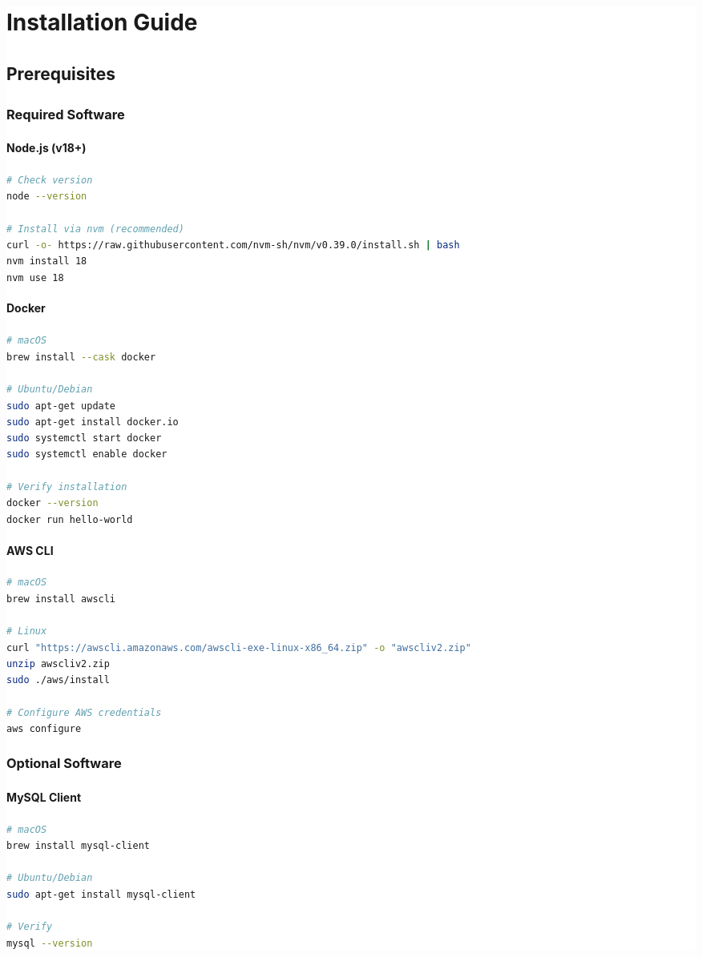 # Installation Guide

## Prerequisites

### Required Software

#### Node.js (v18+)
```bash
# Check version
node --version

# Install via nvm (recommended)
curl -o- https://raw.githubusercontent.com/nvm-sh/nvm/v0.39.0/install.sh | bash
nvm install 18
nvm use 18
```

#### Docker
```bash
# macOS
brew install --cask docker

# Ubuntu/Debian
sudo apt-get update
sudo apt-get install docker.io
sudo systemctl start docker
sudo systemctl enable docker

# Verify installation
docker --version
docker run hello-world
```

#### AWS CLI
```bash
# macOS
brew install awscli

# Linux
curl "https://awscli.amazonaws.com/awscli-exe-linux-x86_64.zip" -o "awscliv2.zip"
unzip awscliv2.zip
sudo ./aws/install

# Configure AWS credentials
aws configure
```

### Optional Software

#### MySQL Client
```bash
# macOS
brew install mysql-client

# Ubuntu/Debian
sudo apt-get install mysql-client

# Verify
mysql --version
```
